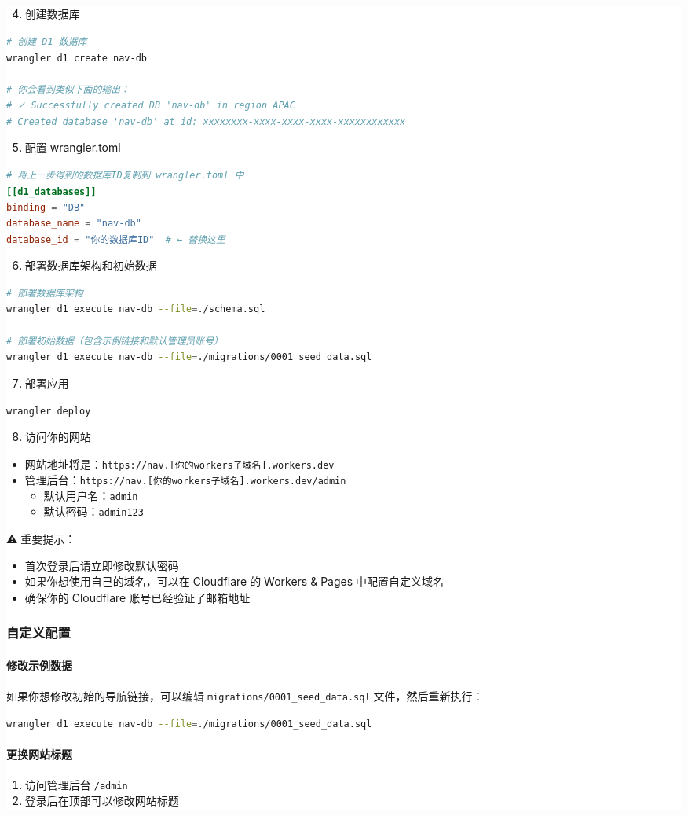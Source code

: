 4. 创建数据库
```bash
# 创建 D1 数据库
wrangler d1 create nav-db

# 你会看到类似下面的输出：
# ✓ Successfully created DB 'nav-db' in region APAC
# Created database 'nav-db' at id: xxxxxxxx-xxxx-xxxx-xxxx-xxxxxxxxxxxx
```

5. 配置 wrangler.toml
```toml
# 将上一步得到的数据库ID复制到 wrangler.toml 中
[[d1_databases]]
binding = "DB"
database_name = "nav-db"
database_id = "你的数据库ID"  # ← 替换这里
```

6. 部署数据库架构和初始数据
```bash
# 部署数据库架构
wrangler d1 execute nav-db --file=./schema.sql

# 部署初始数据（包含示例链接和默认管理员账号）
wrangler d1 execute nav-db --file=./migrations/0001_seed_data.sql
```

7. 部署应用
```bash
wrangler deploy
```

8. 访问你的网站
- 网站地址将是：`https://nav.[你的workers子域名].workers.dev`
- 管理后台：`https://nav.[你的workers子域名].workers.dev/admin`
  - 默认用户名：`admin`
  - 默认密码：`admin123`

⚠️ 重要提示：
- 首次登录后请立即修改默认密码
- 如果你想使用自己的域名，可以在 Cloudflare 的 Workers & Pages 中配置自定义域名
- 确保你的 Cloudflare 账号已经验证了邮箱地址

### 自定义配置

#### 修改示例数据
如果你想修改初始的导航链接，可以编辑 `migrations/0001_seed_data.sql` 文件，然后重新执行：
```bash
wrangler d1 execute nav-db --file=./migrations/0001_seed_data.sql
```

#### 更换网站标题
1. 访问管理后台 `/admin`
2. 登录后在顶部可以修改网站标题
